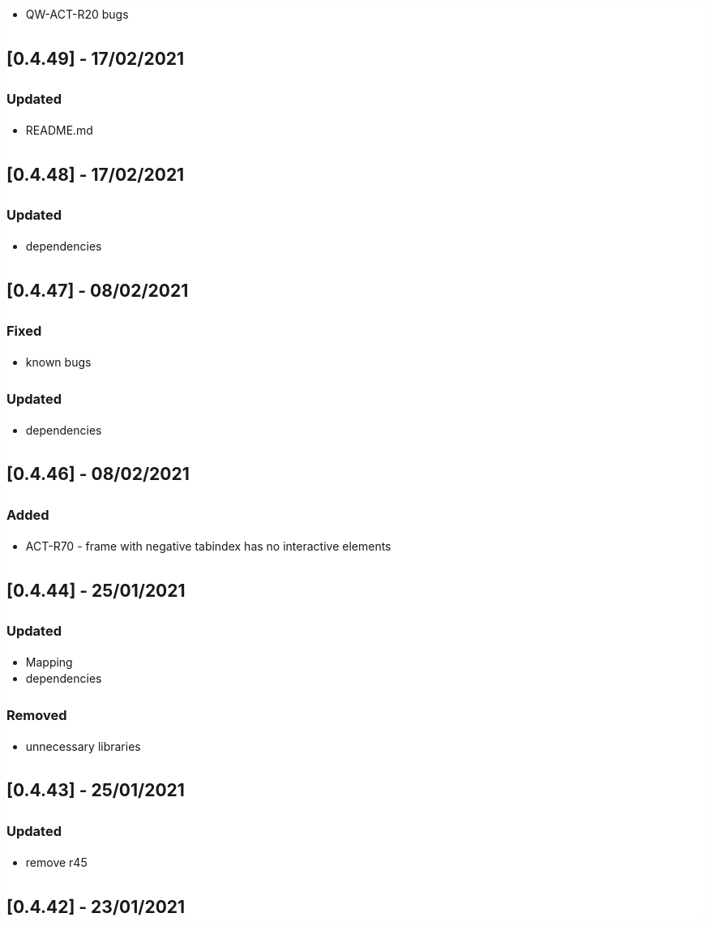 - QW-ACT-R20 bugs

## [0.4.49] - 17/02/2021

### Updated

- README.md

## [0.4.48] - 17/02/2021

### Updated

- dependencies

## [0.4.47] - 08/02/2021

### Fixed

- known bugs

### Updated

- dependencies

## [0.4.46] - 08/02/2021

### Added

- ACT-R70 - frame with negative tabindex has no interactive elements

## [0.4.44] - 25/01/2021

### Updated

- Mapping
- dependencies

### Removed

- unnecessary libraries

## [0.4.43] - 25/01/2021

### Updated

- remove r45

## [0.4.42] - 23/01/2021
